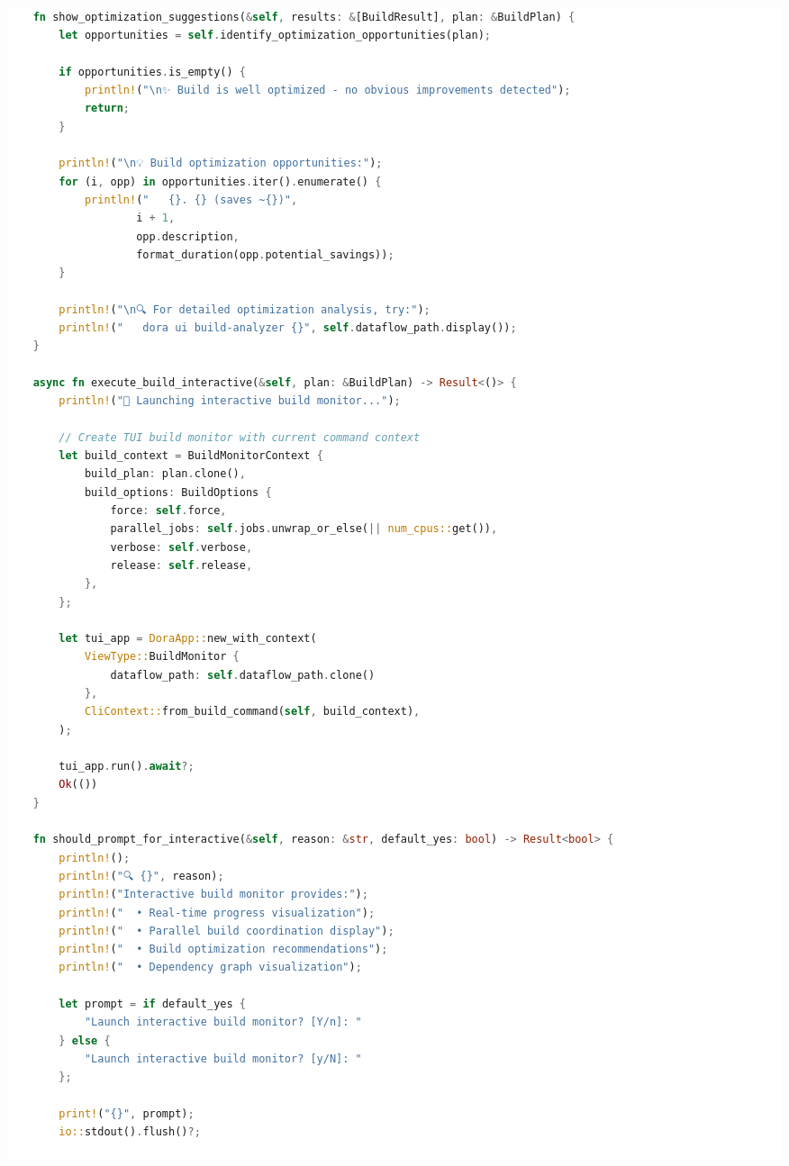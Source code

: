 ```rust
    fn show_optimization_suggestions(&self, results: &[BuildResult], plan: &BuildPlan) {
        let opportunities = self.identify_optimization_opportunities(plan);
        
        if opportunities.is_empty() {
            println!("\n✨ Build is well optimized - no obvious improvements detected");
            return;
        }
        
        println!("\n💡 Build optimization opportunities:");
        for (i, opp) in opportunities.iter().enumerate() {
            println!("   {}. {} (saves ~{})", 
                    i + 1, 
                    opp.description, 
                    format_duration(opp.potential_savings));
        }
        
        println!("\n🔍 For detailed optimization analysis, try:");
        println!("   dora ui build-analyzer {}", self.dataflow_path.display());
    }
    
    async fn execute_build_interactive(&self, plan: &BuildPlan) -> Result<()> {
        println!("🚀 Launching interactive build monitor...");
        
        // Create TUI build monitor with current command context
        let build_context = BuildMonitorContext {
            build_plan: plan.clone(),
            build_options: BuildOptions {
                force: self.force,
                parallel_jobs: self.jobs.unwrap_or_else(|| num_cpus::get()),
                verbose: self.verbose,
                release: self.release,
            },
        };
        
        let tui_app = DoraApp::new_with_context(
            ViewType::BuildMonitor {
                dataflow_path: self.dataflow_path.clone()
            },
            CliContext::from_build_command(self, build_context),
        );
        
        tui_app.run().await?;
        Ok(())
    }
    
    fn should_prompt_for_interactive(&self, reason: &str, default_yes: bool) -> Result<bool> {
        println!();
        println!("🔍 {}", reason);
        println!("Interactive build monitor provides:");
        println!("  • Real-time progress visualization");
        println!("  • Parallel build coordination display");
        println!("  • Build optimization recommendations");
        println!("  • Dependency graph visualization");
        
        let prompt = if default_yes {
            "Launch interactive build monitor? [Y/n]: "
        } else {
            "Launch interactive build monitor? [y/N]: "
        };
        
        print!("{}", prompt);
        io::stdout().flush()?;
        
```